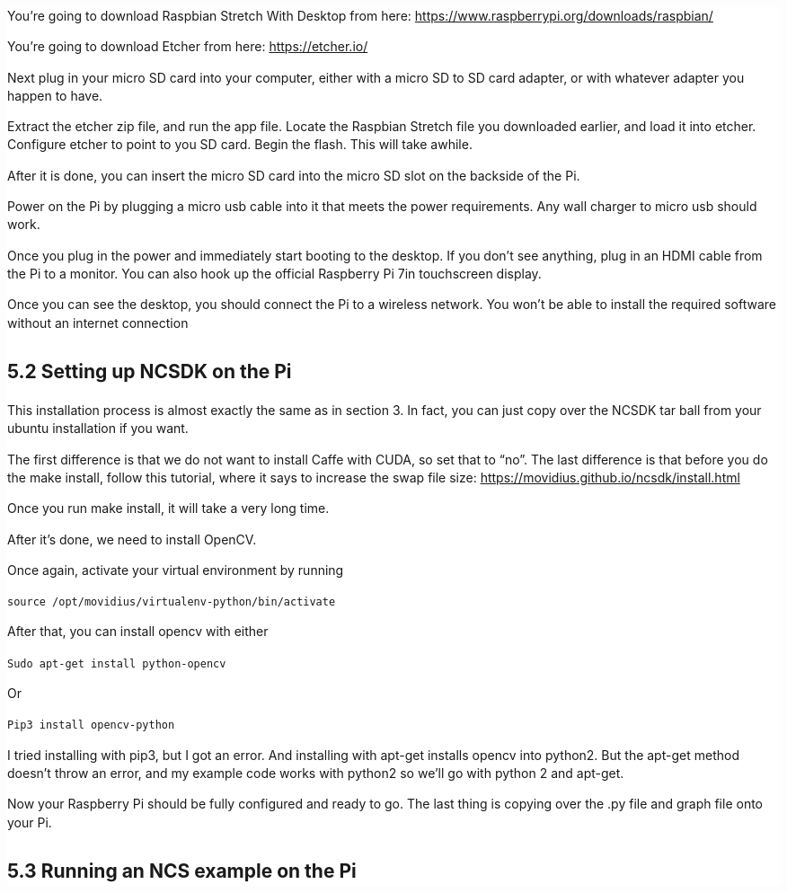 You’re going to download Raspbian Stretch With Desktop from here: https://www.raspberrypi.org/downloads/raspbian/

You’re going to download Etcher from here: https://etcher.io/

Next plug in your micro SD card into your computer, either with a micro SD to SD card adapter, or with whatever adapter you happen to have.

Extract the etcher zip file, and run the app file. Locate the Raspbian Stretch file you downloaded earlier, and load it into etcher. Configure etcher to point to you SD card. Begin the flash. This will take awhile.

After it is done, you can insert the micro SD card into the micro SD slot on the backside of the Pi.

Power on the Pi by plugging a micro usb cable into it that meets the power requirements. Any wall charger to micro usb should work.

Once you plug in the power and immediately start booting to the desktop. If you don’t see anything, plug in an HDMI cable from the Pi to a monitor. You can also hook up the official Raspberry Pi 7in touchscreen display.

Once you can see the desktop, you should connect the Pi to a wireless network. You won’t be able to install the required software without an internet connection

## 5.2 Setting up NCSDK on the Pi

This installation process is almost exactly the same as in section 3. In fact, you can just copy over the NCSDK tar ball from your ubuntu installation if you want. 

The first difference is that we do not want to install Caffe with CUDA, so set that to “no”. The last difference is that before you do the make install, follow this tutorial, where it says to increase the swap file size: https://movidius.github.io/ncsdk/install.html

Once you run make install, it will take a very long time.

After it’s done, we need to install OpenCV.

Once again, activate your virtual environment by running
```
source /opt/movidius/virtualenv-python/bin/activate
```
After that, you can install opencv with either
```
Sudo apt-get install python-opencv
```
Or
```
Pip3 install opencv-python
```
I tried installing with pip3, but I got an error. And installing with apt-get installs opencv into python2. But the apt-get method doesn’t throw an error, and my example code works with python2 so we’ll go with python 2 and apt-get.

Now your Raspberry Pi should be fully configured and ready to go. The last thing is copying over the .py file and graph file onto your Pi.

## 5.3 Running an NCS example on the Pi
